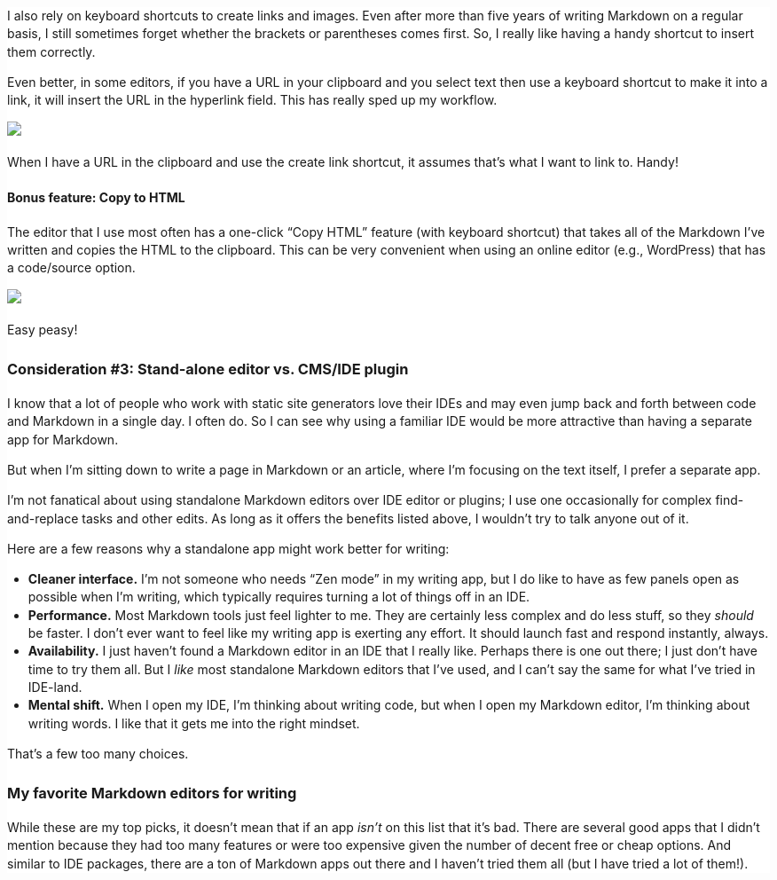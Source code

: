 I also rely on keyboard shortcuts to create links and images. Even after more than five years of writing Markdown on a regular basis, I still sometimes forget whether the brackets or parentheses comes first. So, I really like having a handy shortcut to insert them correctly.

Even better, in some editors, if you have a URL in your clipboard and you select text then use a keyboard shortcut to make it into a link, it will insert the URL in the hyperlink field. This has really sped up my workflow.

![](https://i0.wp.com/css-tricks.com/wp-content/uploads/2021/09/s_62F4A2E5945C8D80E22E10CFD4BD87A5E2C7E9B01374117F1AB612AD6F3C80A7_1631299491648_ScreenRecording2021-09-10at11.40.45AM-2.gif?resize=1302%2C228&ssl=1)

When I have a URL in the clipboard and use the create link shortcut, it assumes that’s what I want to link to. Handy!

#### Bonus feature: Copy to HTML

The editor that I use most often has a one-click “Copy HTML” feature (with keyboard shortcut) that takes all of the Markdown I’ve written and copies the HTML to the clipboard. This can be very convenient when using an online editor (e.g., WordPress) that has a code/source option.

![](https://i0.wp.com/css-tricks.com/wp-content/uploads/2021/09/s_62F4A2E5945C8D80E22E10CFD4BD87A5E2C7E9B01374117F1AB612AD6F3C80A7_1631300204710_Format_and_Menubar_and_Untitled_md.png?resize=646%2C264&ssl=1)

Easy peasy!

### Consideration #3: Stand-alone editor vs. CMS/IDE plugin

I know that a lot of people who work with static site generators love their IDEs and may even jump back and forth between code and Markdown in a single day. I often do. So I can see why using a familiar IDE would be more attractive than having a separate app for Markdown.

But when I’m sitting down to write a page in Markdown or an article, where I’m focusing on the text itself, I prefer a separate app.

I’m not fanatical about using standalone Markdown editors over IDE editor or plugins; I use one occasionally for complex find-and-replace tasks and other edits. As long as it offers the benefits listed above, I wouldn’t try to talk anyone out of it.

Here are a few reasons why a standalone app might work better for writing:

*   **Cleaner interface.** I’m not someone who needs “Zen mode” in my writing app, but I do like to have as few panels open as possible when I’m writing, which typically requires turning a lot of things off in an IDE.
*   **Performance.** Most Markdown tools just feel lighter to me. They are certainly less complex and do less stuff, so they _should_ be faster. I don’t ever want to feel like my writing app is exerting any effort. It should launch fast and respond instantly, always.
*   **Availability.** I just haven’t found a Markdown editor in an IDE that I really like. Perhaps there is one out there; I just don’t have time to try them all. But I _like_ most standalone Markdown editors that I’ve used, and I can’t say the same for what I’ve tried in IDE-land.
*   **Mental shift.** When I open my IDE, I’m thinking about writing code, but when I open my Markdown editor, I’m thinking about writing words. I like that it gets me into the right mindset.

That’s a few too many choices.

### My favorite Markdown editors for writing

While these are my top picks, it doesn’t mean that if an app _isn’t_ on this list that it’s bad. There are several good apps that I didn’t mention because they had too many features or were too expensive given the number of decent free or cheap options. And similar to IDE packages, there are a ton of Markdown apps out there and I haven’t tried them all (but I have tried a lot of them!).
